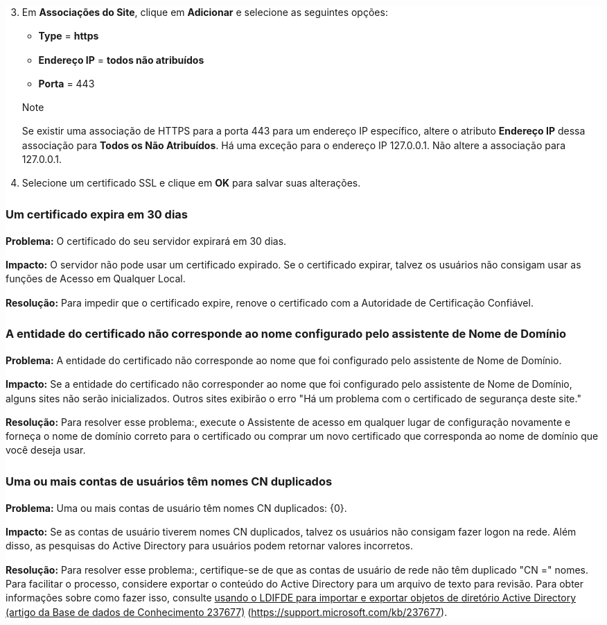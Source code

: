 3.  Em **Associações do Site**, clique em **Adicionar** e selecione as seguintes opções:  
  
    -   **Type** = **https**  
  
    -   **Endereço IP** = **todos não atribuídos**  
  
    -   **Porta** = 443  
  
    > [!NOTE]
    >  Se existir uma associação de HTTPS para a porta 443 para um endereço IP específico, altere o atributo **Endereço IP** dessa associação para **Todos os Não Atribuídos**. Há uma exceção para o endereço IP 127.0.0.1. Não altere a associação para 127.0.0.1.  
  
4.  Selecione um certificado SSL e clique em **OK** para salvar suas alterações.  
  
### <a name="a-certificate-expires-within-30-days"></a>Um certificado expira em 30 dias  
 **Problema:**  O certificado do seu servidor expirará em 30 dias.  
  
 **Impacto:**  O servidor não pode usar um certificado expirado. Se o certificado expirar, talvez os usuários não consigam usar as funções de Acesso em Qualquer Local.  
  
 **Resolução:**  Para impedir que o certificado expire, renove o certificado com a Autoridade de Certificação Confiável.  
  
### <a name="certificate-subject-does-not-match-the-name-configured-by-domain-name-wizard"></a>A entidade do certificado não corresponde ao nome configurado pelo assistente de Nome de Domínio  
 **Problema:**  A entidade do certificado não corresponde ao nome que foi configurado pelo assistente de Nome de Domínio.  
  
 **Impacto:**  Se a entidade do certificado não corresponder ao nome que foi configurado pelo assistente de Nome de Domínio, alguns sites não serão inicializados. Outros sites exibirão o erro "Há um problema com o certificado de segurança deste site."  
  
 **Resolução:**  Para resolver esse problema:, execute o Assistente de acesso em qualquer lugar de configuração novamente e forneça o nome de domínio correto para o certificado ou comprar um novo certificado que corresponda ao nome de domínio que você deseja usar.  
  
### <a name="one-or-more-user-accounts-have-duplicate-cn-names"></a>Uma ou mais contas de usuários têm nomes CN duplicados  
 **Problema:**  Uma ou mais contas de usuário têm nomes CN duplicados: {0}.  
  
 **Impacto:**  Se as contas de usuário tiverem nomes CN duplicados, talvez os usuários não consigam fazer logon na rede. Além disso, as pesquisas do Active Directory para usuários podem retornar valores incorretos.  
  
 **Resolução:**  Para resolver esse problema:, certifique-se de que as contas de usuário de rede não têm duplicado "CN =" nomes. Para facilitar o processo, considere exportar o conteúdo do Active Directory para um arquivo de texto para revisão. Para obter informações sobre como fazer isso, consulte [usando o LDIFDE para importar e exportar objetos de diretório Active Directory (artigo da Base de dados de Conhecimento 237677)](https://support.microsoft.com/kb/237677) (https://support.microsoft.com/kb/237677).  
  